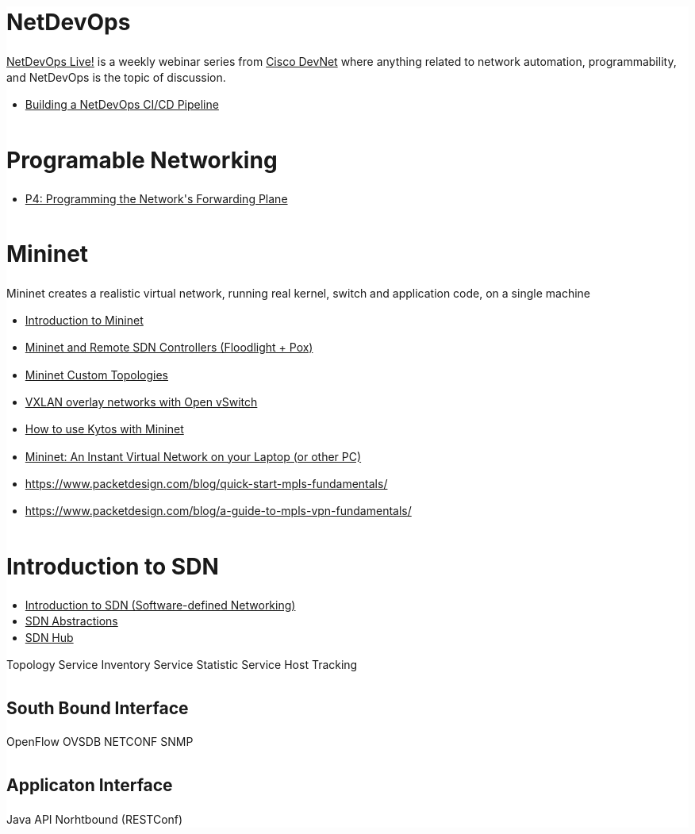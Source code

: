 # NetDevOps
[NetDevOps Live!](https://developer.cisco.com/netdevops/live/)
is a weekly webinar series from [Cisco DevNet](https://developer.cisco.com/)
where anything related to network automation, programmability, and NetDevOps
is the topic of discussion.

* [Building a NetDevOps CI/CD Pipeline](https://www.youtube.com/watch?v=LinGy8DGIJ8)

# Programable Networking
* [P4: Programming the Network's Forwarding Plane](https://www.networkcomputing.com/networking/p4-programming-networks-forwarding-plane/799175661?_mc=nl_x_nwcr_edt_aud_nwc_x_x-updates-20180915)

# Mininet
Mininet creates a realistic virtual network, running real kernel,
switch and application code, on a single machine

* [Introduction to Mininet](https://www.youtube.com/watch?v=jmlgXaocwiE)
* [Mininet and Remote SDN Controllers (Floodlight + Pox)](https://www.youtube.com/watch?v=CPasnNg9Z4I)
* [Mininet Custom Topologies](https://www.youtube.com/watch?v=yHUNeyaQKWY)
* [VXLAN overlay networks with Open vSwitch](https://www.youtube.com/watch?v=tnSkHhsLqpM)

* [How to use Kytos with Mininet](https://tutorials.kytos.io/napps/how_to_use_kytos_with_mininet/)
* [Mininet: An Instant Virtual Network on your Laptop (or other PC)](http://mininet.org/)

* https://www.packetdesign.com/blog/quick-start-mpls-fundamentals/
* https://www.packetdesign.com/blog/a-guide-to-mpls-vpn-fundamentals/

# Introduction to SDN
* [Introduction to SDN (Software-defined Networking)](https://www.youtube.com/watch?v=DiChnu_PAzA)
* [SDN Abstractions](https://www.slideshare.net/martin_casado/sdn-abstractions)
* [SDN Hub](http://sdnhub.org/)

Topology Service
Inventory Service
Statistic Service
Host Tracking

## South Bound Interface
OpenFlow
OVSDB
NETCONF
SNMP

## Applicaton Interface
Java API
Norhtbound (RESTConf)
